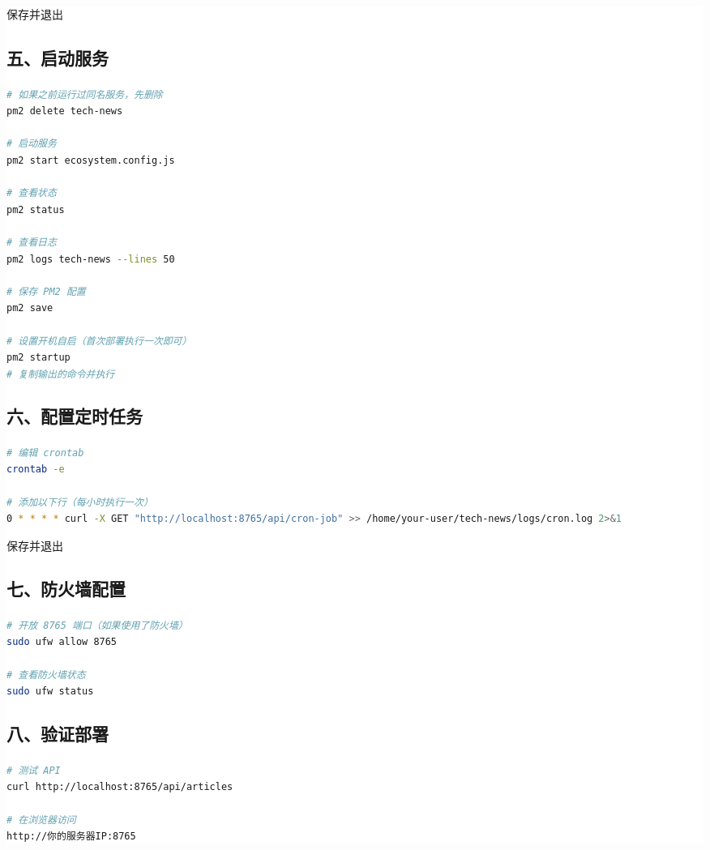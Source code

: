 保存并退出

## 五、启动服务

```bash
# 如果之前运行过同名服务，先删除
pm2 delete tech-news

# 启动服务
pm2 start ecosystem.config.js

# 查看状态
pm2 status

# 查看日志
pm2 logs tech-news --lines 50

# 保存 PM2 配置
pm2 save

# 设置开机自启（首次部署执行一次即可）
pm2 startup
# 复制输出的命令并执行
```

## 六、配置定时任务

```bash
# 编辑 crontab
crontab -e

# 添加以下行（每小时执行一次）
0 * * * * curl -X GET "http://localhost:8765/api/cron-job" >> /home/your-user/tech-news/logs/cron.log 2>&1
```

保存并退出

## 七、防火墙配置

```bash
# 开放 8765 端口（如果使用了防火墙）
sudo ufw allow 8765

# 查看防火墙状态
sudo ufw status
```

## 八、验证部署

```bash
# 测试 API
curl http://localhost:8765/api/articles

# 在浏览器访问
http://你的服务器IP:8765
```
